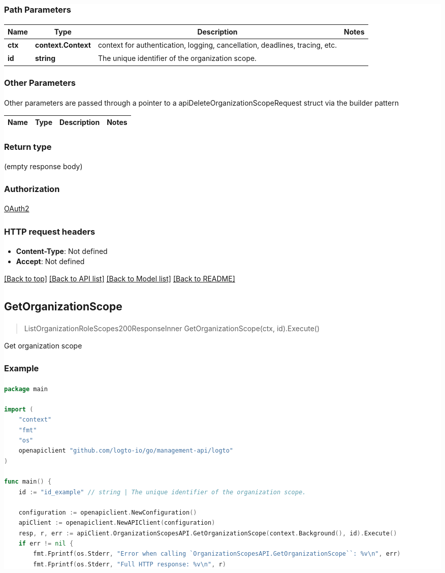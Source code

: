 ### Path Parameters


Name | Type | Description  | Notes
------------- | ------------- | ------------- | -------------
**ctx** | **context.Context** | context for authentication, logging, cancellation, deadlines, tracing, etc.
**id** | **string** | The unique identifier of the organization scope. | 

### Other Parameters

Other parameters are passed through a pointer to a apiDeleteOrganizationScopeRequest struct via the builder pattern


Name | Type | Description  | Notes
------------- | ------------- | ------------- | -------------


### Return type

 (empty response body)

### Authorization

[OAuth2](../README.md#OAuth2)

### HTTP request headers

- **Content-Type**: Not defined
- **Accept**: Not defined

[[Back to top]](#) [[Back to API list]](../README.md#documentation-for-api-endpoints)
[[Back to Model list]](../README.md#documentation-for-models)
[[Back to README]](../README.md)


## GetOrganizationScope

> ListOrganizationRoleScopes200ResponseInner GetOrganizationScope(ctx, id).Execute()

Get organization scope



### Example

```go
package main

import (
	"context"
	"fmt"
	"os"
	openapiclient "github.com/logto-io/go/management-api/logto"
)

func main() {
	id := "id_example" // string | The unique identifier of the organization scope.

	configuration := openapiclient.NewConfiguration()
	apiClient := openapiclient.NewAPIClient(configuration)
	resp, r, err := apiClient.OrganizationScopesAPI.GetOrganizationScope(context.Background(), id).Execute()
	if err != nil {
		fmt.Fprintf(os.Stderr, "Error when calling `OrganizationScopesAPI.GetOrganizationScope``: %v\n", err)
		fmt.Fprintf(os.Stderr, "Full HTTP response: %v\n", r)
```